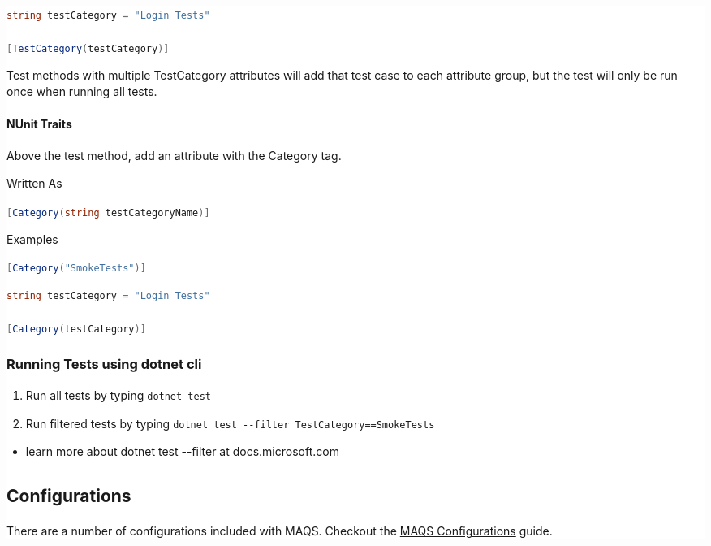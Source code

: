 ```csharp
string testCategory = "Login Tests"

[TestCategory(testCategory)]
```
Test methods with multiple TestCategory attributes will add that test case to each attribute group, but the test will only be run once when running all tests.
 
#### NUnit Traits
Above the test method, add an attribute with the Category tag.

Written As
```csharp
[Category(string testCategoryName)]
```

Examples
```csharp
[Category("SmokeTests")]
```

```csharp
string testCategory = "Login Tests"

[Category(testCategory)]
```

### Running Tests using dotnet cli
1. Run all tests by typing ```dotnet test```

2. Run filtered tests by typing ```dotnet test --filter TestCategory==SmokeTests```

 - learn more about dotnet test --filter at [docs.microsoft.com](https://docs.microsoft.com/en-us/dotnet/core/testing/selective-unit-tests)

## Configurations
There are a number of configurations included with MAQS.  Checkout the [MAQS Configurations](MAQS_6/General/EnterpriseConfiguration.md) guide.